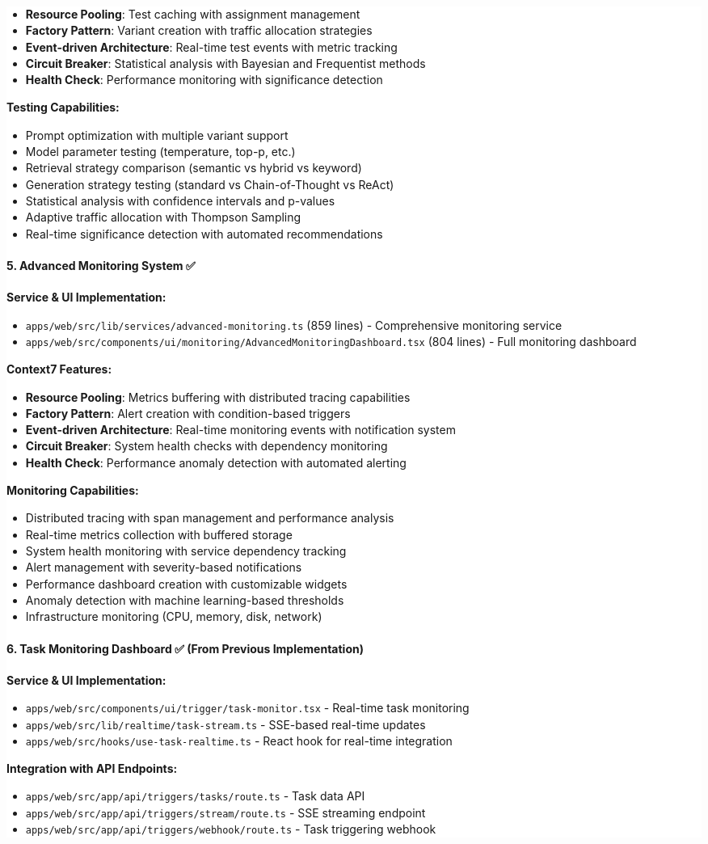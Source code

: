 - **Resource Pooling**: Test caching with assignment management
- **Factory Pattern**: Variant creation with traffic allocation strategies
- **Event-driven Architecture**: Real-time test events with metric tracking
- **Circuit Breaker**: Statistical analysis with Bayesian and Frequentist methods
- **Health Check**: Performance monitoring with significance detection

**Testing Capabilities:**

- Prompt optimization with multiple variant support
- Model parameter testing (temperature, top-p, etc.)
- Retrieval strategy comparison (semantic vs hybrid vs keyword)
- Generation strategy testing (standard vs Chain-of-Thought vs ReAct)
- Statistical analysis with confidence intervals and p-values
- Adaptive traffic allocation with Thompson Sampling
- Real-time significance detection with automated recommendations

#### 5. Advanced Monitoring System ✅

**Service & UI Implementation:**

- `apps/web/src/lib/services/advanced-monitoring.ts` (859 lines) - Comprehensive monitoring service
- `apps/web/src/components/ui/monitoring/AdvancedMonitoringDashboard.tsx` (804 lines) - Full monitoring dashboard

**Context7 Features:**

- **Resource Pooling**: Metrics buffering with distributed tracing capabilities
- **Factory Pattern**: Alert creation with condition-based triggers
- **Event-driven Architecture**: Real-time monitoring events with notification system
- **Circuit Breaker**: System health checks with dependency monitoring
- **Health Check**: Performance anomaly detection with automated alerting

**Monitoring Capabilities:**

- Distributed tracing with span management and performance analysis
- Real-time metrics collection with buffered storage
- System health monitoring with service dependency tracking
- Alert management with severity-based notifications
- Performance dashboard creation with customizable widgets
- Anomaly detection with machine learning-based thresholds
- Infrastructure monitoring (CPU, memory, disk, network)

#### 6. Task Monitoring Dashboard ✅ (From Previous Implementation)

**Service & UI Implementation:**

- `apps/web/src/components/ui/trigger/task-monitor.tsx` - Real-time task monitoring
- `apps/web/src/lib/realtime/task-stream.ts` - SSE-based real-time updates
- `apps/web/src/hooks/use-task-realtime.ts` - React hook for real-time integration

**Integration with API Endpoints:**

- `apps/web/src/app/api/triggers/tasks/route.ts` - Task data API
- `apps/web/src/app/api/triggers/stream/route.ts` - SSE streaming endpoint
- `apps/web/src/app/api/triggers/webhook/route.ts` - Task triggering webhook
